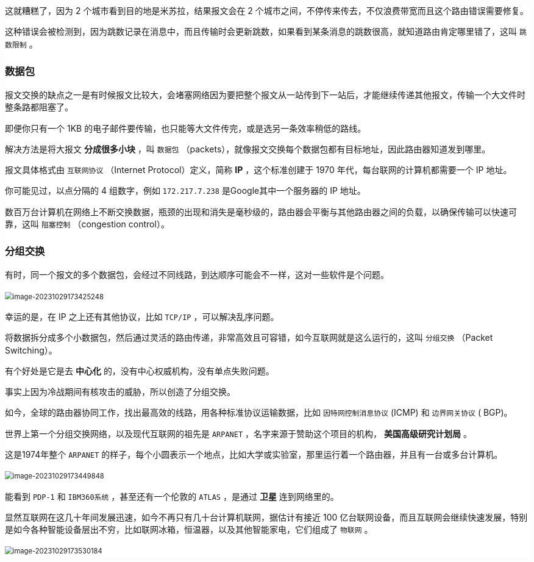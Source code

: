 这就糟糕了，因为 2 个城市看到目的地是米苏拉，结果报文会在 2 个城市之间，不停传来传去，不仅浪费带宽而且这个路由错误需要修复。

这种错误会被检测到，因为跳数记录在消息中，而且传输时会更新跳数，如果看到某条消息的跳数很高，就知道路由肯定哪里错了，这叫 `跳数限制` 。

### 数据包

报文交换的缺点之一是有时候报文比较大，会堵塞网络因为要把整个报文从一站传到下一站后，才能继续传递其他报文，传输一个大文件时整条路都阻塞了。

即便你只有一个 1KB 的电子邮件要传输，也只能等大文件传完，或是选另一条效率稍低的路线。

解决方法是将大报文 **分成很多小块** ，叫 `数据包` （packets），就像报文交换每个数据包都有目标地址，因此路由器知道发到哪里。

报文具体格式由 `互联网协议` （Internet Protocol）定义，简称 **IP** ，这个标准创建于 1970 年代，每台联网的计算机都需要一个 IP
地址。

你可能见过，以点分隔的 4 组数字，例如 `172.217.7.238` 是Google其中一个服务器的 IP 地址。

数百万台计算机在网络上不断交换数据，瓶颈的出现和消失是毫秒级的，路由器会平衡与其他路由器之间的负载，以确保传输可以快速可靠，这叫 `阻塞控制`
（congestion control）。

### 分组交换

有时，同一个报文的多个数据包，会经过不同线路，到达顺序可能会不一样，这对一些软件是个问题。

<img src="http://niu.ochiamalu.xyz/image-20231029173425248.png" alt="image-20231029173425248" style="zoom:80%;margin:0 auto" />

幸运的是，在 IP 之上还有其他协议，比如 `TCP/IP` ，可以解决乱序问题。

将数据拆分成多个小数据包，然后通过灵活的路由传递，非常高效且可容错，如今互联网就是这么运行的，这叫 `分组交换` （Packet
Switching）。

有个好处是它是去 **中心化** 的，没有中心权威机构，没有单点失败问题。

事实上因为冷战期间有核攻击的威胁，所以创造了分组交换。

如今，全球的路由器协同工作，找出最高效的线路，用各种标准协议运输数据，比如 `因特网控制消息协议` (ICMP) 和 `边界网关协议` (
BGP)。

世界上第一个分组交换网络，以及现代互联网的祖先是 `ARPANET` ，名字来源于赞助这个项目的机构， **美国高级研究计划局** 。

这是1974年整个 `ARPANET` 的样子，每个小圆表示一个地点，比如大学或实验室，那里运行着一个路由器，并且有一台或多台计算机。

<img src="http://niu.ochiamalu.xyz/image-20231029173449848.png" alt="image-20231029173449848" style="zoom:80%;margin:0 auto" />

能看到 `PDP-1` 和 `IBM360系统` ，甚至还有一个伦敦的 `ATLAS` ，是通过 **卫星** 连到网络里的。

显然互联网在这几十年间发展迅速，如今不再只有几十台计算机联网，据估计有接近 100
亿台联网设备，而且互联网会继续快速发展，特别是如今各种智能设备层出不穷，比如联网冰箱，恒温器，以及其他智能家电，它们组成了 `物联网` 。

<img src="http://niu.ochiamalu.xyz/image-20231029173530184.png" alt="image-20231029173530184" style="zoom:80%;margin:0 auto" />
